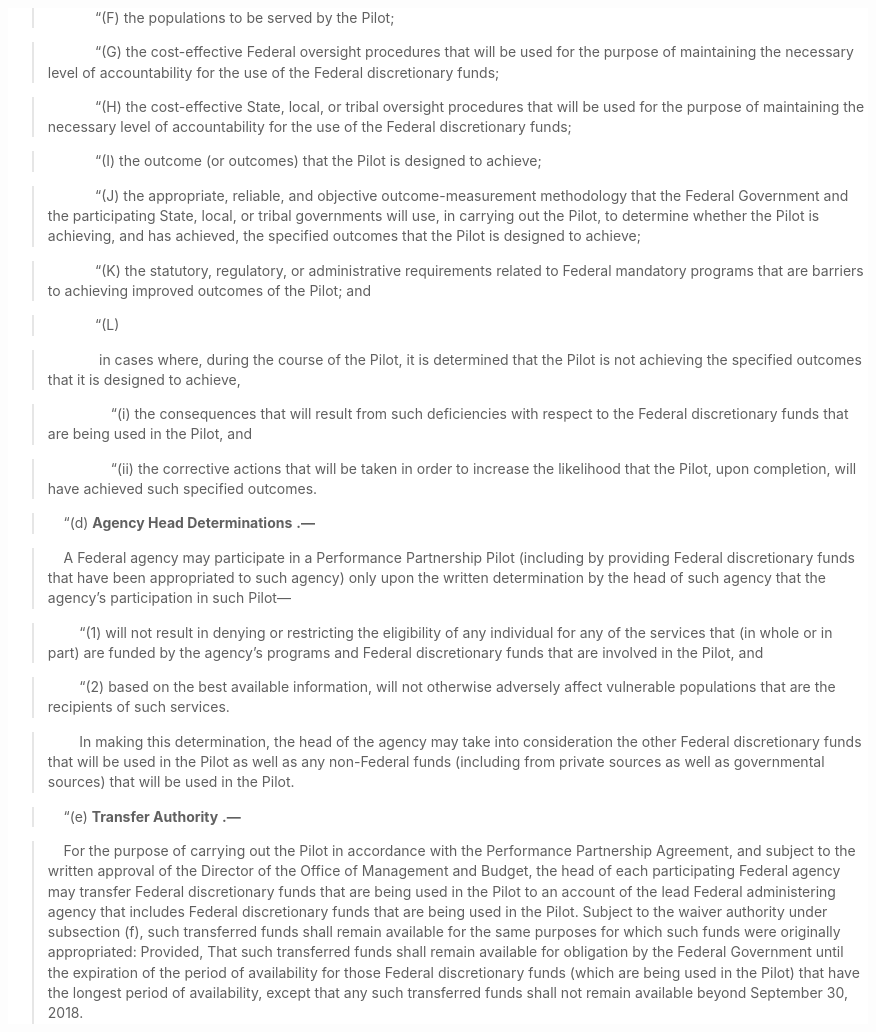 >             “(F) the populations to be served by the Pilot;

>             “(G) the cost-effective Federal oversight procedures that will be used for the purpose of maintaining the necessary level of accountability for the use of the Federal discretionary funds;

>             “(H) the cost-effective State, local, or tribal oversight procedures that will be used for the purpose of maintaining the necessary level of accountability for the use of the Federal discretionary funds;

>             “(I) the outcome (or outcomes) that the Pilot is designed to achieve;

>             “(J) the appropriate, reliable, and objective outcome-measurement methodology that the Federal Government and the participating State, local, or tribal governments will use, in carrying out the Pilot, to determine whether the Pilot is achieving, and has achieved, the specified outcomes that the Pilot is designed to achieve;

>             “(K) the statutory, regulatory, or administrative requirements related to Federal mandatory programs that are barriers to achieving improved outcomes of the Pilot; and

>             “(L)

>              in cases where, during the course of the Pilot, it is determined that the Pilot is not achieving the specified outcomes that it is designed to achieve,

>                 “(i) the consequences that will result from such deficiencies with respect to the Federal discretionary funds that are being used in the Pilot, and

>                 “(ii) the corrective actions that will be taken in order to increase the likelihood that the Pilot, upon completion, will have achieved such specified outcomes.

>     “(d)  __Agency Head Determinations__  __.—__ 

>     A Federal agency may participate in a Performance Partnership Pilot (including by providing Federal discretionary funds that have been appropriated to such agency) only upon the written determination by the head of such agency that the agency’s participation in such Pilot—

>         “(1) will not result in denying or restricting the eligibility of any individual for any of the services that (in whole or in part) are funded by the agency’s programs and Federal discretionary funds that are involved in the Pilot, and

>         “(2) based on the best available information, will not otherwise adversely affect vulnerable populations that are the recipients of such services.

>         In making this determination, the head of the agency may take into consideration the other Federal discretionary funds that will be used in the Pilot as well as any non-Federal funds (including from private sources as well as governmental sources) that will be used in the Pilot.

>     “(e)  __Transfer Authority__  __.—__ 

>     For the purpose of carrying out the Pilot in accordance with the Performance Partnership Agreement, and subject to the written approval of the Director of the Office of Management and Budget, the head of each participating Federal agency may transfer Federal discretionary funds that are being used in the Pilot to an account of the lead Federal administering agency that includes Federal discretionary funds that are being used in the Pilot. Subject to the waiver authority under subsection (f), such transferred funds shall remain available for the same purposes for which such funds were originally appropriated: Provided, That such transferred funds shall remain available for obligation by the Federal Government until the expiration of the period of availability for those Federal discretionary funds (which are being used in the Pilot) that have the longest period of availability, except that any such transferred funds shall not remain available beyond September 30, 2018.
